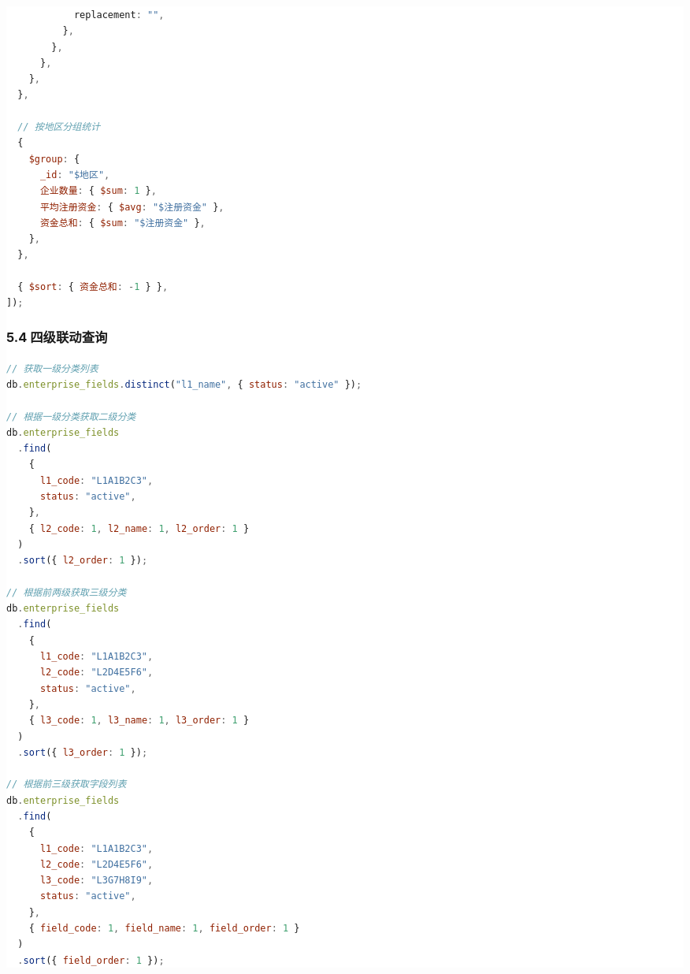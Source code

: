 ```javascript
            replacement: "",
          },
        },
      },
    },
  },

  // 按地区分组统计
  {
    $group: {
      _id: "$地区",
      企业数量: { $sum: 1 },
      平均注册资金: { $avg: "$注册资金" },
      资金总和: { $sum: "$注册资金" },
    },
  },

  { $sort: { 资金总和: -1 } },
]);
```

### 5.4 四级联动查询

```javascript
// 获取一级分类列表
db.enterprise_fields.distinct("l1_name", { status: "active" });

// 根据一级分类获取二级分类
db.enterprise_fields
  .find(
    {
      l1_code: "L1A1B2C3",
      status: "active",
    },
    { l2_code: 1, l2_name: 1, l2_order: 1 }
  )
  .sort({ l2_order: 1 });

// 根据前两级获取三级分类
db.enterprise_fields
  .find(
    {
      l1_code: "L1A1B2C3",
      l2_code: "L2D4E5F6",
      status: "active",
    },
    { l3_code: 1, l3_name: 1, l3_order: 1 }
  )
  .sort({ l3_order: 1 });

// 根据前三级获取字段列表
db.enterprise_fields
  .find(
    {
      l1_code: "L1A1B2C3",
      l2_code: "L2D4E5F6",
      l3_code: "L3G7H8I9",
      status: "active",
    },
    { field_code: 1, field_name: 1, field_order: 1 }
  )
  .sort({ field_order: 1 });
```
